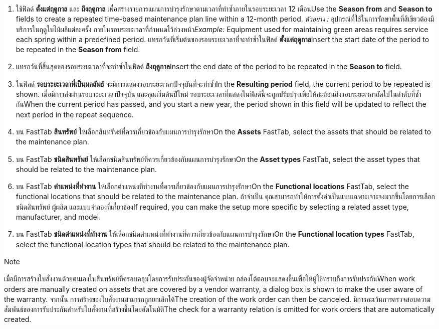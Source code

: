 1. <span data-ttu-id="a49b4-171">ใช้ฟิลด์ **ตั้งแต่ฤดูกาล** และ **ถึงฤดูกาล** เพื่อสร้างรายการแผนการบำรุงรักษาตามเวลาที่ทำซ้ำภายในรอบระยะเวลา 12 เดือน</span><span class="sxs-lookup"><span data-stu-id="a49b4-171">Use the **Season from** and **Season to** fields to create a repeated time-based maintenance plan line within a 12-month period.</span></span> <span data-ttu-id="a49b4-172">*ตัวอย่าง :* อุปกรณ์ที่ใช้ในการรักษาพื้นที่สีเขียวต้องมีบริการในฤดูใบไม้ผลิแต่ละครั้ง ภายในรอบระยะเวลาที่กำหนดไว้ล่วงหน้า</span><span class="sxs-lookup"><span data-stu-id="a49b4-172">*Example:* Equipment used for maintaining green areas requires service each spring within a predefined period.</span></span> <span data-ttu-id="a49b4-173">แทรกวันที่เริ่มต้นของรอบระยะเวลาที่จะทำซ้ำในฟิลด์ **ตั้งแต่ฤดูกาล**</span><span class="sxs-lookup"><span data-stu-id="a49b4-173">Insert the start date of the period to be repeated in the **Season from** field.</span></span>

1. <span data-ttu-id="a49b4-174">แทรกวันที่สิ้นสุดของรอบระยะเวลาที่จะทำซ้ำในฟิลด์ **ถึงฤดูกาล**</span><span class="sxs-lookup"><span data-stu-id="a49b4-174">Insert the end date of the period to be repeated in the **Season to** field.</span></span>

1. <span data-ttu-id="a49b4-175">ในฟิลด์ **รอบระยะเวลาที่เป็นผลลัพธ์** จะมีการแสดงรอบระยะเวลาปัจจุบันที่จะทำซ้ำ</span><span class="sxs-lookup"><span data-stu-id="a49b4-175">In the **Resulting period** field, the current period to be repeated is shown.</span></span> <span data-ttu-id="a49b4-176">เมื่อมีการส่งผ่านรอบระยะเวลาปัจจุบัน และคุณเริ่มต้นปีใหม่ รอบระยะเวลาที่แสดงในฟิลด์นี้จะถูกปรับปรุงเพื่อให้สะท้อนถึงรอบระยะเวลาถัดไปในลำดับที่ซ้ำกัน</span><span class="sxs-lookup"><span data-stu-id="a49b4-176">When the current period has passed, and you start a new year, the period shown in this field will be updated to reflect the next period in the repeat sequence.</span></span>

1. <span data-ttu-id="a49b4-177">บน FastTab **สินทรัพย์** ให้เลือกสินทรัพย์ที่ควรเกี่ยวข้องกับแผนการบำรุงรักษา</span><span class="sxs-lookup"><span data-stu-id="a49b4-177">On the **Assets** FastTab, select the assets that should be related to the maintenance plan.</span></span>

1. <span data-ttu-id="a49b4-178">บน FastTab **ชนิดสินทรัพย์** ให้เลือกชนิดสินทรัพย์ที่ควรเกี่ยวข้องกับแผนการบำรุงรักษา</span><span class="sxs-lookup"><span data-stu-id="a49b4-178">On the **Asset types** FastTab, select the asset types that should be related to the maintenance plan.</span></span>

1. <span data-ttu-id="a49b4-179">บน FastTab **ตำแหน่งที่ทำงาน** ให้เลือกตำแหน่งที่ทำงานที่ควรเกี่ยวข้องกับแผนการบำรุงรักษา</span><span class="sxs-lookup"><span data-stu-id="a49b4-179">On the **Functional locations** FastTab, select the functional locations that should be related to the maintenance plan.</span></span> <span data-ttu-id="a49b4-180">ถ้าจำเป็น คุณสามารถทำให้การตั้งค่าเป็นแบบเฉพาะเจาะจงมากขึ้นโดยการเลือกชนิดสินทรัพย์ ผู้ผลิต และแบบจำลองที่เกี่ยวข้อง</span><span class="sxs-lookup"><span data-stu-id="a49b4-180">If required, you can make the setup more specific by selecting a related asset type, manufacturer, and model.</span></span>

1. <span data-ttu-id="a49b4-181">บน FastTab **ชนิดตำแหน่งที่ทำงาน** ให้เลือกชนิดตำแหน่งที่ทำงานที่ควรเกี่ยวข้องกับแผนการบำรุงรักษา</span><span class="sxs-lookup"><span data-stu-id="a49b4-181">On the **Functional location types** FastTab, select the functional location types that should be related to the maintenance plan.</span></span>

>[!NOTE]
><span data-ttu-id="a49b4-182">เมื่อมีการสร้างใบสั่งงานด้วยตนเองในสินทรัพย์ที่ครอบคลุมโดยการรับประกันของผู้จัดจำหน่าย กล่องโต้ตอบจะแสดงขึ้นเพื่อให้ผู้ใช้ทราบถึงการรับประกัน</span><span class="sxs-lookup"><span data-stu-id="a49b4-182">When work orders are manually created on assets that are covered by a vendor warranty, a dialog box is shown to make the user aware of the warranty.</span></span> <span data-ttu-id="a49b4-183">จากนั้น การสร้างของใบสั่งงานสามารถถูกยกเลิกได้</span><span class="sxs-lookup"><span data-stu-id="a49b4-183">The creation of the work order can then be canceled.</span></span> <span data-ttu-id="a49b4-184">มีการละเว้นการตรวจสอบความสัมพันธ์ของการรับประกันสำหรับใบสั่งงานที่สร้างขึ้นโดยอัตโนมัติ</span><span class="sxs-lookup"><span data-stu-id="a49b4-184">The check for a warranty relation is omitted for work orders that are automatically created.</span></span>
